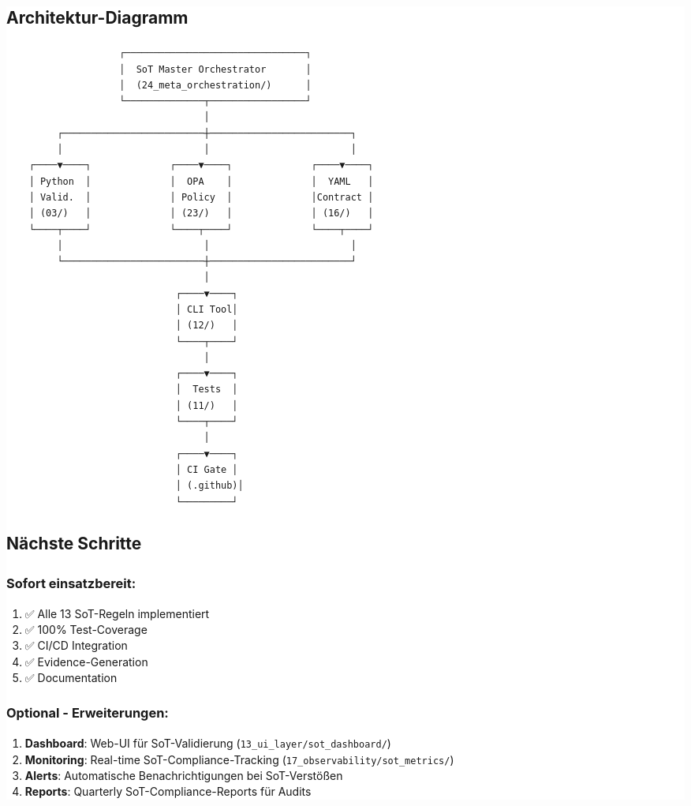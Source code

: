 ## Architektur-Diagramm

```
                    ┌────────────────────────────────┐
                    │  SoT Master Orchestrator       │
                    │  (24_meta_orchestration/)      │
                    └──────────────┬─────────────────┘
                                   │
         ┌─────────────────────────┼─────────────────────────┐
         │                         │                         │
    ┌────▼────┐              ┌────▼────┐              ┌────▼────┐
    │ Python  │              │  OPA    │              │  YAML   │
    │ Valid.  │              │ Policy  │              │Contract │
    │ (03/)   │              │ (23/)   │              │ (16/)   │
    └────┬────┘              └────┬────┘              └────┬────┘
         │                         │                         │
         └─────────────────────────┼─────────────────────────┘
                                   │
                              ┌────▼────┐
                              │ CLI Tool│
                              │ (12/)   │
                              └────┬────┘
                                   │
                              ┌────▼────┐
                              │  Tests  │
                              │ (11/)   │
                              └────┬────┘
                                   │
                              ┌────▼────┐
                              │ CI Gate │
                              │ (.github)│
                              └─────────┘
```

## Nächste Schritte

### Sofort einsatzbereit:

1. ✅ Alle 13 SoT-Regeln implementiert
2. ✅ 100% Test-Coverage
3. ✅ CI/CD Integration
4. ✅ Evidence-Generation
5. ✅ Documentation

### Optional - Erweiterungen:

1. **Dashboard**: Web-UI für SoT-Validierung (`13_ui_layer/sot_dashboard/`)
2. **Monitoring**: Real-time SoT-Compliance-Tracking (`17_observability/sot_metrics/`)
3. **Alerts**: Automatische Benachrichtigungen bei SoT-Verstößen
4. **Reports**: Quarterly SoT-Compliance-Reports für Audits
